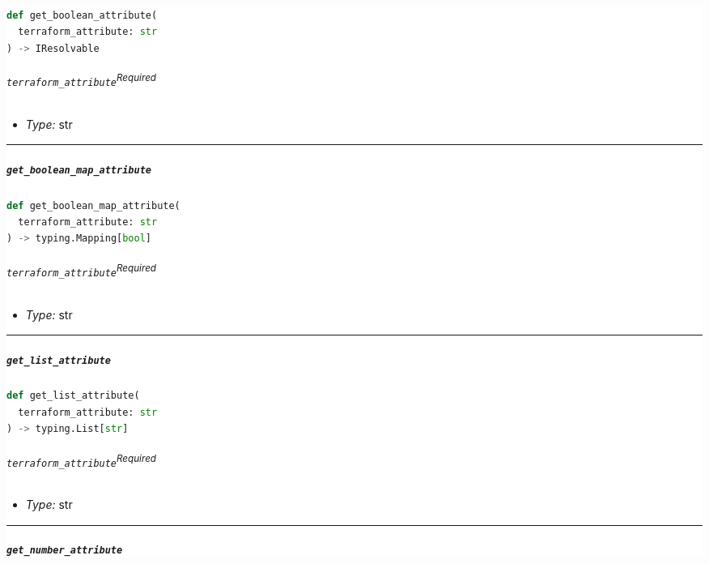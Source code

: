```python
def get_boolean_attribute(
  terraform_attribute: str
) -> IResolvable
```

###### `terraform_attribute`<sup>Required</sup> <a name="terraform_attribute" id="@cdktf/provider-cloudflare.zeroTrustDlpProfile.ZeroTrustDlpProfile.getBooleanAttribute.parameter.terraformAttribute"></a>

- *Type:* str

---

##### `get_boolean_map_attribute` <a name="get_boolean_map_attribute" id="@cdktf/provider-cloudflare.zeroTrustDlpProfile.ZeroTrustDlpProfile.getBooleanMapAttribute"></a>

```python
def get_boolean_map_attribute(
  terraform_attribute: str
) -> typing.Mapping[bool]
```

###### `terraform_attribute`<sup>Required</sup> <a name="terraform_attribute" id="@cdktf/provider-cloudflare.zeroTrustDlpProfile.ZeroTrustDlpProfile.getBooleanMapAttribute.parameter.terraformAttribute"></a>

- *Type:* str

---

##### `get_list_attribute` <a name="get_list_attribute" id="@cdktf/provider-cloudflare.zeroTrustDlpProfile.ZeroTrustDlpProfile.getListAttribute"></a>

```python
def get_list_attribute(
  terraform_attribute: str
) -> typing.List[str]
```

###### `terraform_attribute`<sup>Required</sup> <a name="terraform_attribute" id="@cdktf/provider-cloudflare.zeroTrustDlpProfile.ZeroTrustDlpProfile.getListAttribute.parameter.terraformAttribute"></a>

- *Type:* str

---

##### `get_number_attribute` <a name="get_number_attribute" id="@cdktf/provider-cloudflare.zeroTrustDlpProfile.ZeroTrustDlpProfile.getNumberAttribute"></a>
